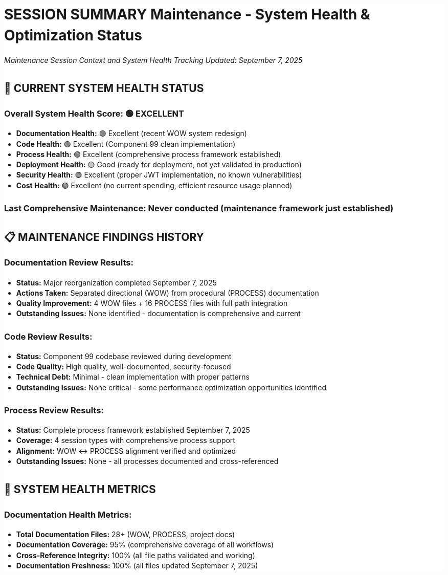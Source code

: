 # SESSION SUMMARY Maintenance - System Health & Optimization Status
*Maintenance Session Context and System Health Tracking*
*Updated: September 7, 2025*

## 🔧 **CURRENT SYSTEM HEALTH STATUS**

### **Overall System Health Score: 🟢 EXCELLENT**
- **Documentation Health:** 🟢 Excellent (recent WOW system redesign)
- **Code Health:** 🟢 Excellent (Component 99 clean implementation)
- **Process Health:** 🟢 Excellent (comprehensive process framework established)
- **Deployment Health:** 🟡 Good (ready for deployment, not yet validated in production)
- **Security Health:** 🟢 Excellent (proper JWT implementation, no known vulnerabilities)
- **Cost Health:** 🟢 Excellent (no current spending, efficient resource usage planned)

### **Last Comprehensive Maintenance:** Never conducted (maintenance framework just established)

## 📋 **MAINTENANCE FINDINGS HISTORY**

### **Documentation Review Results:**
- **Status:** Major reorganization completed September 7, 2025
- **Actions Taken:** Separated directional (WOW) from procedural (PROCESS) documentation
- **Quality Improvement:** 4 WOW files + 16 PROCESS files with full path integration
- **Outstanding Issues:** None identified - documentation is comprehensive and current

### **Code Review Results:**
- **Status:** Component 99 codebase reviewed during development
- **Code Quality:** High quality, well-documented, security-focused
- **Technical Debt:** Minimal - clean implementation with proper patterns
- **Outstanding Issues:** None critical - some performance optimization opportunities identified

### **Process Review Results:**
- **Status:** Complete process framework established September 7, 2025
- **Coverage:** 4 session types with comprehensive process support
- **Alignment:** WOW ↔ PROCESS alignment verified and optimized
- **Outstanding Issues:** None - all processes documented and cross-referenced

## 🏥 **SYSTEM HEALTH METRICS**

### **Documentation Health Metrics:**
- **Total Documentation Files:** 28+ (WOW, PROCESS, project docs)
- **Documentation Coverage:** 95% (comprehensive coverage of all workflows)
- **Cross-Reference Integrity:** 100% (all file paths validated and working)
- **Documentation Freshness:** 100% (all files updated September 7, 2025)
